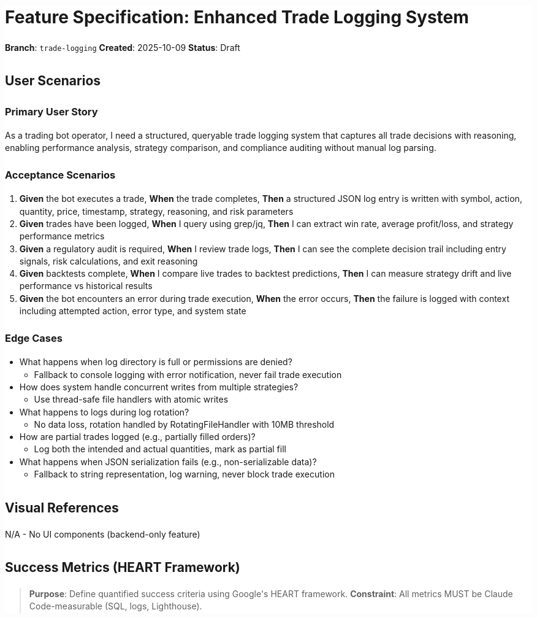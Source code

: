 # Feature Specification: Enhanced Trade Logging System

**Branch**: `trade-logging`
**Created**: 2025-10-09
**Status**: Draft

## User Scenarios

### Primary User Story
As a trading bot operator, I need a structured, queryable trade logging system that captures all trade decisions with reasoning, enabling performance analysis, strategy comparison, and compliance auditing without manual log parsing.

### Acceptance Scenarios

1. **Given** the bot executes a trade, **When** the trade completes, **Then** a structured JSON log entry is written with symbol, action, quantity, price, timestamp, strategy, reasoning, and risk parameters
2. **Given** trades have been logged, **When** I query using grep/jq, **Then** I can extract win rate, average profit/loss, and strategy performance metrics
3. **Given** a regulatory audit is required, **When** I review trade logs, **Then** I can see the complete decision trail including entry signals, risk calculations, and exit reasoning
4. **Given** backtests complete, **When** I compare live trades to backtest predictions, **Then** I can measure strategy drift and live performance vs historical results
5. **Given** the bot encounters an error during trade execution, **When** the error occurs, **Then** the failure is logged with context including attempted action, error type, and system state

### Edge Cases

- What happens when log directory is full or permissions are denied?
  - Fallback to console logging with error notification, never fail trade execution
- How does system handle concurrent writes from multiple strategies?
  - Use thread-safe file handlers with atomic writes
- What happens to logs during log rotation?
  - No data loss, rotation handled by RotatingFileHandler with 10MB threshold
- How are partial trades logged (e.g., partially filled orders)?
  - Log both the intended and actual quantities, mark as partial fill
- What happens when JSON serialization fails (e.g., non-serializable data)?
  - Fallback to string representation, log warning, never block trade execution

## Visual References

N/A - No UI components (backend-only feature)

## Success Metrics (HEART Framework)

> **Purpose**: Define quantified success criteria using Google's HEART framework.
> **Constraint**: All metrics MUST be Claude Code-measurable (SQL, logs, Lighthouse).
